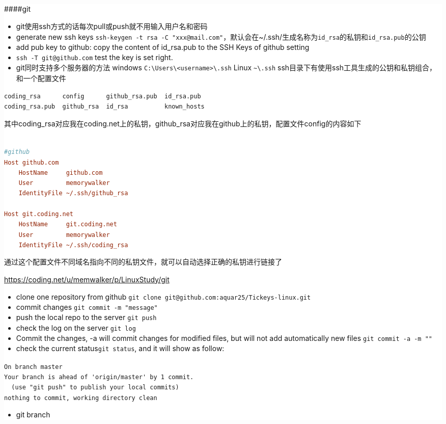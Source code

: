 ####git
* git使用ssh方式的话每次pull或push就不用输入用户名和密码
* generate new ssh keys `ssh-keygen -t rsa -C "xxx@mail.com"`，默认会在~/.ssh/生成名称为`id_rsa`的私钥和`id_rsa.pub`的公钥
* add pub key to github: copy the content of id_rsa.pub to the SSH Keys of github setting
* `ssh -T git@github.com` test the key is set right.
* git同时支持多个服务器的方法
  windows `C:\Users\<username>\.ssh`
  Linux `~\.ssh`
  ssh目录下有使用ssh工具生成的公钥和私钥组合，和一个配置文件
```
coding_rsa      config      github_rsa.pub  id_rsa.pub
coding_rsa.pub  github_rsa  id_rsa          known_hosts
```
其中coding_rsa对应我在coding.net上的私钥，github_rsa对应我在github上的私钥，配置文件config的内容如下
```ini

#github
Host github.com
    HostName     github.com
    User         memorywalker
    IdentityFile ~/.ssh/github_rsa

Host git.coding.net
    HostName     git.coding.net
    User         memorywalker
    IdentityFile ~/.ssh/coding_rsa

```
通过这个配置文件不同域名指向不同的私钥文件，就可以自动选择正确的私钥进行链接了

https://coding.net/u/memwalker/p/LinuxStudy/git

* clone one repository from github 
  `git clone git@github.com:aquar25/Tickeys-linux.git`
* commit changes
  `git commit -m "message"`
* push the local repo to the server
  `git push`
* check the log on the server
  `git log`
* Commit the changes, -a will commit changes for modified files, but will not add automatically new files
  `git commit -a -m ""`
* check the current status`git status`, and it will show as follow:
```
On branch master
Your branch is ahead of 'origin/master' by 1 commit.
  (use "git push" to publish your local commits)
nothing to commit, working directory clean
```

* git branch
